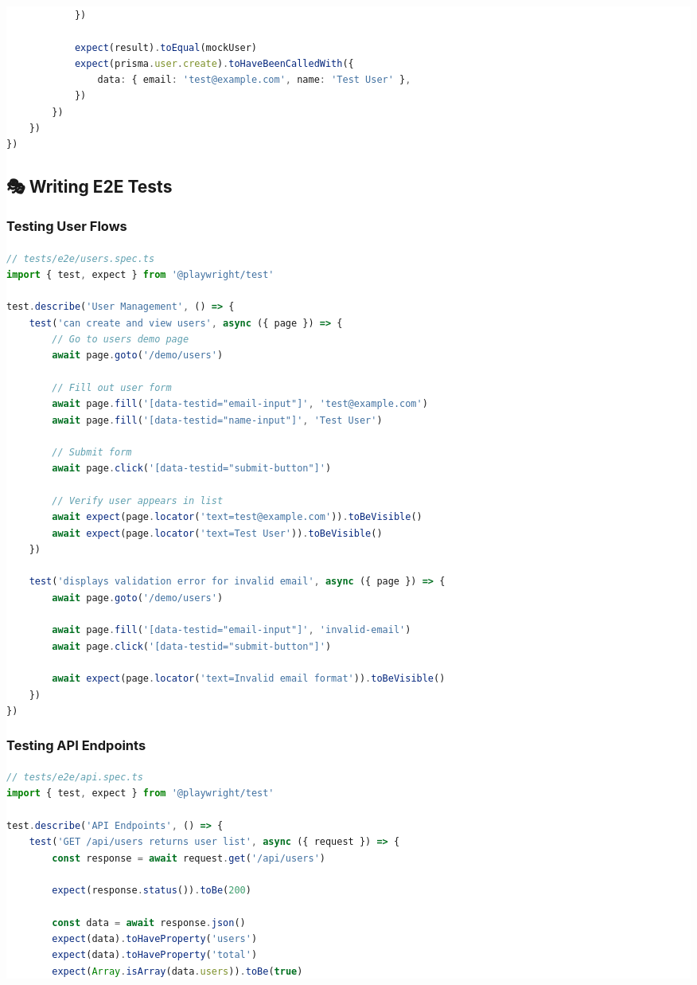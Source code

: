 ```typescript
			})

			expect(result).toEqual(mockUser)
			expect(prisma.user.create).toHaveBeenCalledWith({
				data: { email: 'test@example.com', name: 'Test User' },
			})
		})
	})
})
```

## 🎭 Writing E2E Tests

### **Testing User Flows**

```typescript
// tests/e2e/users.spec.ts
import { test, expect } from '@playwright/test'

test.describe('User Management', () => {
	test('can create and view users', async ({ page }) => {
		// Go to users demo page
		await page.goto('/demo/users')

		// Fill out user form
		await page.fill('[data-testid="email-input"]', 'test@example.com')
		await page.fill('[data-testid="name-input"]', 'Test User')

		// Submit form
		await page.click('[data-testid="submit-button"]')

		// Verify user appears in list
		await expect(page.locator('text=test@example.com')).toBeVisible()
		await expect(page.locator('text=Test User')).toBeVisible()
	})

	test('displays validation error for invalid email', async ({ page }) => {
		await page.goto('/demo/users')

		await page.fill('[data-testid="email-input"]', 'invalid-email')
		await page.click('[data-testid="submit-button"]')

		await expect(page.locator('text=Invalid email format')).toBeVisible()
	})
})
```

### **Testing API Endpoints**

```typescript
// tests/e2e/api.spec.ts
import { test, expect } from '@playwright/test'

test.describe('API Endpoints', () => {
	test('GET /api/users returns user list', async ({ request }) => {
		const response = await request.get('/api/users')

		expect(response.status()).toBe(200)

		const data = await response.json()
		expect(data).toHaveProperty('users')
		expect(data).toHaveProperty('total')
		expect(Array.isArray(data.users)).toBe(true)
```